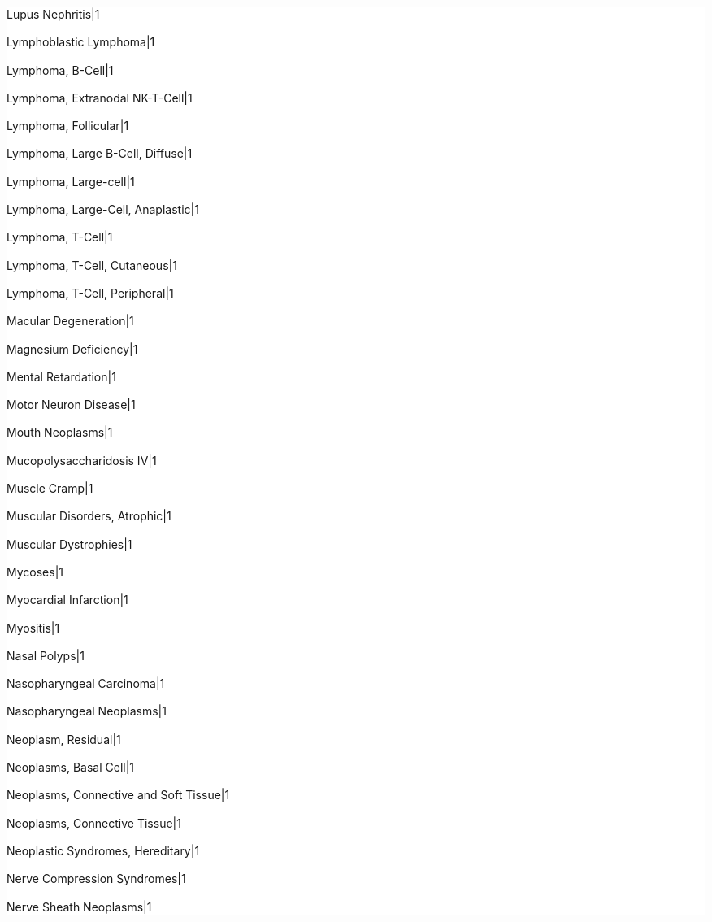 Lupus Nephritis|1

Lymphoblastic Lymphoma|1

Lymphoma, B-Cell|1

Lymphoma, Extranodal NK-T-Cell|1

Lymphoma, Follicular|1

Lymphoma, Large B-Cell, Diffuse|1

Lymphoma, Large-cell|1

Lymphoma, Large-Cell, Anaplastic|1

Lymphoma, T-Cell|1

Lymphoma, T-Cell, Cutaneous|1

Lymphoma, T-Cell, Peripheral|1

Macular Degeneration|1

Magnesium Deficiency|1

Mental Retardation|1

Motor Neuron Disease|1

Mouth Neoplasms|1

Mucopolysaccharidosis IV|1

Muscle Cramp|1

Muscular Disorders, Atrophic|1

Muscular Dystrophies|1

Mycoses|1

Myocardial Infarction|1

Myositis|1

Nasal Polyps|1

Nasopharyngeal Carcinoma|1

Nasopharyngeal Neoplasms|1

Neoplasm, Residual|1

Neoplasms, Basal Cell|1

Neoplasms, Connective and Soft Tissue|1

Neoplasms, Connective Tissue|1

Neoplastic Syndromes, Hereditary|1

Nerve Compression Syndromes|1

Nerve Sheath Neoplasms|1
